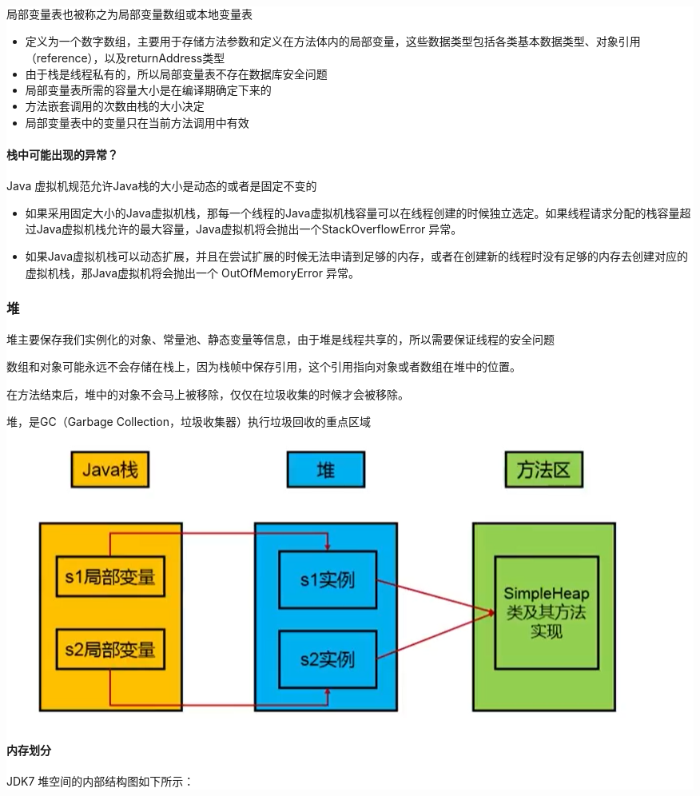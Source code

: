  局部变量表也被称之为局部变量数组或本地变量表 

-  定义为一个数字数组，主要用于存储方法参数和定义在方法体内的局部变量，这些数据类型包括各类基本数据类型、对象引用（reference），以及returnAddress类型 
- 由于栈是线程私有的，所以局部变量表不存在数据库安全问题
-  局部变量表所需的容量大小是在编译期确定下来的 
-  方法嵌套调用的次数由栈的大小决定 
-  局部变量表中的变量只在当前方法调用中有效 



#### 栈中可能出现的异常？

 Java 虚拟机规范允许Java栈的大小是动态的或者是固定不变的 

- 如果采用固定大小的Java虚拟机栈，那每一个线程的Java虚拟机栈容量可以在线程创建的时候独立选定。如果线程请求分配的栈容量超过Java虚拟机栈允许的最大容量，Java虚拟机将会抛出一个StackOverflowError 异常。

- 如果Java虚拟机栈可以动态扩展，并且在尝试扩展的时候无法申请到足够的内存，或者在创建新的线程时没有足够的内存去创建对应的虚拟机栈，那Java虚拟机将会抛出一个 OutOfMemoryError 异常。



### 堆

堆主要保存我们实例化的对象、常量池、静态变量等信息，由于堆是线程共享的，所以需要保证线程的安全问题

数组和对象可能永远不会存储在栈上，因为栈帧中保存引用，这个引用指向对象或者数组在堆中的位置。

在方法结束后，堆中的对象不会马上被移除，仅仅在垃圾收集的时候才会被移除。

堆，是GC（Garbage Collection，垃圾收集器）执行垃圾回收的重点区域

 ![img](assets/f040ffa3-1954-4f6a-a7e9-a3dd61de4e48.png) 



#### 内存划分

JDK7 堆空间的内部结构图如下所示：
